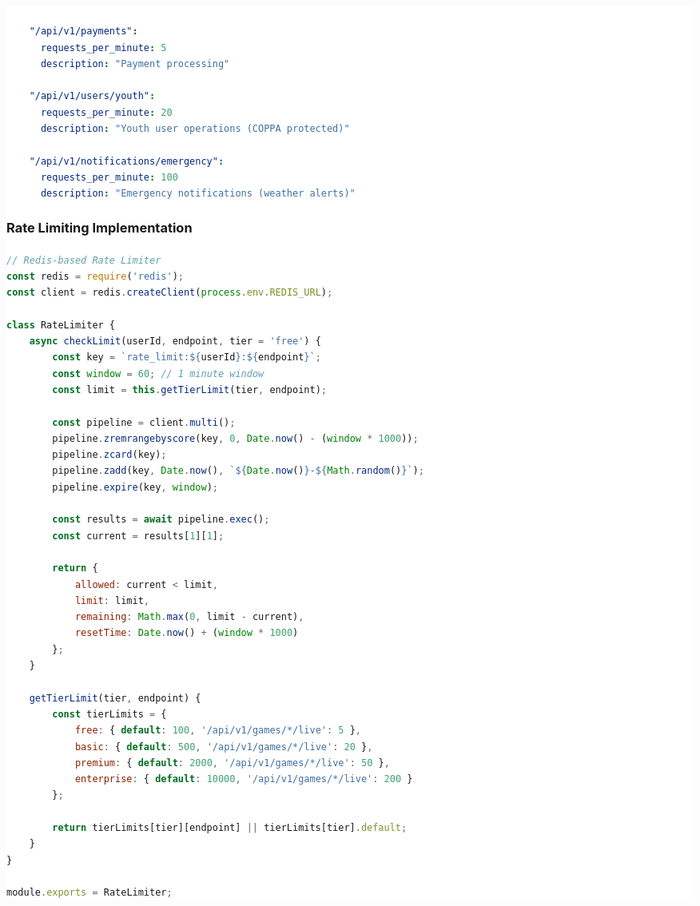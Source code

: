 ```yaml
      
    "/api/v1/payments":
      requests_per_minute: 5
      description: "Payment processing"
      
    "/api/v1/users/youth":
      requests_per_minute: 20
      description: "Youth user operations (COPPA protected)"
      
    "/api/v1/notifications/emergency":
      requests_per_minute: 100
      description: "Emergency notifications (weather alerts)"
```

### Rate Limiting Implementation

```javascript
// Redis-based Rate Limiter
const redis = require('redis');
const client = redis.createClient(process.env.REDIS_URL);

class RateLimiter {
    async checkLimit(userId, endpoint, tier = 'free') {
        const key = `rate_limit:${userId}:${endpoint}`;
        const window = 60; // 1 minute window
        const limit = this.getTierLimit(tier, endpoint);
        
        const pipeline = client.multi();
        pipeline.zremrangebyscore(key, 0, Date.now() - (window * 1000));
        pipeline.zcard(key);
        pipeline.zadd(key, Date.now(), `${Date.now()}-${Math.random()}`);
        pipeline.expire(key, window);
        
        const results = await pipeline.exec();
        const current = results[1][1];
        
        return {
            allowed: current < limit,
            limit: limit,
            remaining: Math.max(0, limit - current),
            resetTime: Date.now() + (window * 1000)
        };
    }
    
    getTierLimit(tier, endpoint) {
        const tierLimits = {
            free: { default: 100, '/api/v1/games/*/live': 5 },
            basic: { default: 500, '/api/v1/games/*/live': 20 },
            premium: { default: 2000, '/api/v1/games/*/live': 50 },
            enterprise: { default: 10000, '/api/v1/games/*/live': 200 }
        };
        
        return tierLimits[tier][endpoint] || tierLimits[tier].default;
    }
}

module.exports = RateLimiter;
```
